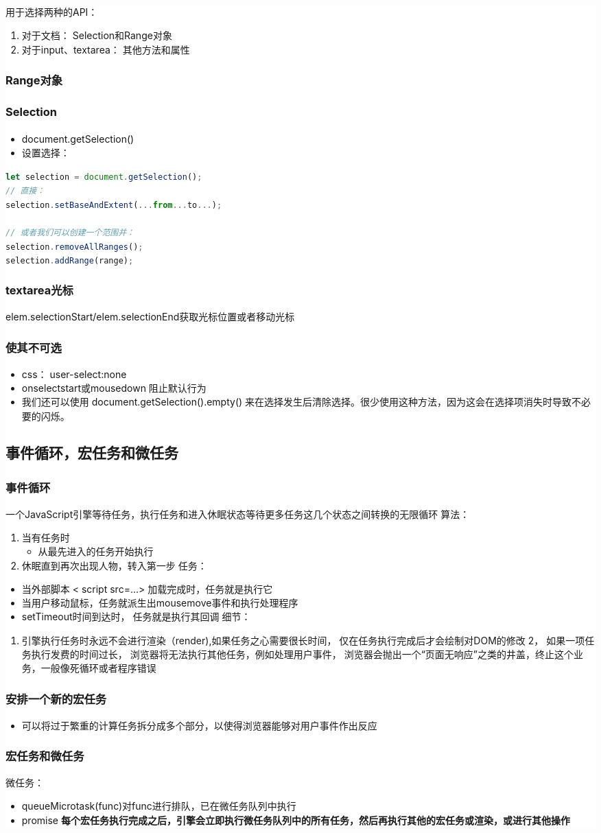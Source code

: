 用于选择两种的API：

1. 对于文档： Selection和Range对象
2. 对于input、textarea： 其他方法和属性

### Range对象

### Selection 

* document.getSelection()
* 设置选择：

```javascript
let selection = document.getSelection();
// 直接：
selection.setBaseAndExtent(...from...to...);

// 或者我们可以创建一个范围并：
selection.removeAllRanges();
selection.addRange(range);
```

### textarea光标

elem.selectionStart/elem.selectionEnd获取光标位置或者移动光标

### 使其不可选

* css： user-select:none
* onselectstart或mousedown 阻止默认行为
* 我们还可以使用 document.getSelection().empty() 来在选择发生后清除选择。很少使用这种方法，因为这会在选择项消失时导致不必要的闪烁。

## 事件循环，宏任务和微任务

### 事件循环

一个JavaScript引擎等待任务，执行任务和进入休眠状态等待更多任务这几个状态之间转换的无限循环
算法：

1. 当有任务时
   * 从最先进入的任务开始执行
2. 休眠直到再次出现人物，转入第一步
   任务：

* 当外部脚本 < script src=...> 加载完成时，任务就是执行它
* 当用户移动鼠标，任务就派生出mousemove事件和执行处理程序
* setTimeout时间到达时， 任务就是执行其回调
  细节：

1. 引擎执行任务时永远不会进行渲染（render),如果任务之心需要很长时间， 仅在任务执行完成后才会绘制对DOM的修改
   2， 如果一项任务执行发费的时间过长， 浏览器将无法执行其他任务，例如处理用户事件， 浏览器会抛出一个“页面无响应”之类的井盖，终止这个业务，一般像死循环或者程序错误

### 安排一个新的宏任务

* 可以将过于繁重的计算任务拆分成多个部分，以使得浏览器能够对用户事件作出反应

### 宏任务和微任务

微任务：

* queueMicrotask(func)对func进行排队，已在微任务队列中执行
* promise
  **每个宏任务执行完成之后，引擎会立即执行微任务队列中的所有任务，然后再执行其他的宏任务或渲染，或进行其他操作**